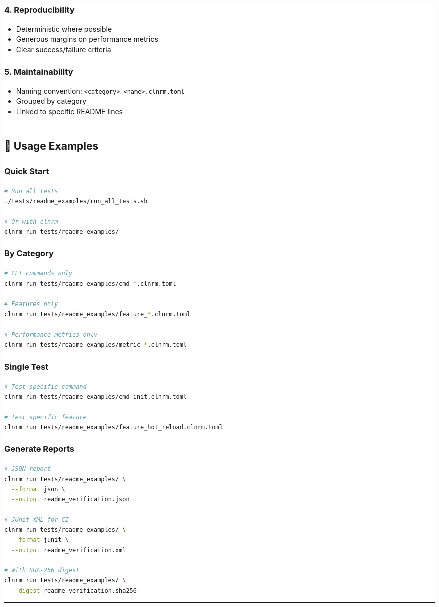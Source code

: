 ### 4. Reproducibility
- Deterministic where possible
- Generous margins on performance metrics
- Clear success/failure criteria

### 5. Maintainability
- Naming convention: `<category>_<name>.clnrm.toml`
- Grouped by category
- Linked to specific README lines

---

## 🚀 Usage Examples

### Quick Start
```bash
# Run all tests
./tests/readme_examples/run_all_tests.sh

# Or with clnrm
clnrm run tests/readme_examples/
```

### By Category
```bash
# CLI commands only
clnrm run tests/readme_examples/cmd_*.clnrm.toml

# Features only
clnrm run tests/readme_examples/feature_*.clnrm.toml

# Performance metrics only
clnrm run tests/readme_examples/metric_*.clnrm.toml
```

### Single Test
```bash
# Test specific command
clnrm run tests/readme_examples/cmd_init.clnrm.toml

# Test specific feature
clnrm run tests/readme_examples/feature_hot_reload.clnrm.toml
```

### Generate Reports
```bash
# JSON report
clnrm run tests/readme_examples/ \
  --format json \
  --output readme_verification.json

# JUnit XML for CI
clnrm run tests/readme_examples/ \
  --format junit \
  --output readme_verification.xml

# With SHA-256 digest
clnrm run tests/readme_examples/ \
  --digest readme_verification.sha256
```

---